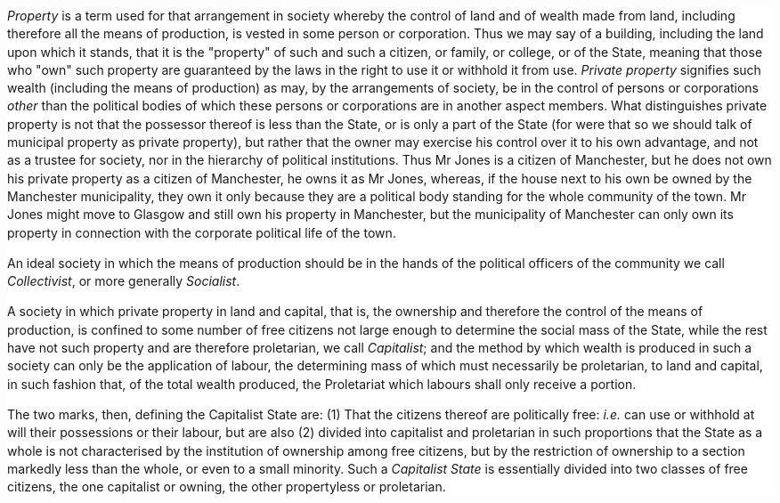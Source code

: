 *Property* is a term used for that arrangement in society
whereby the control of land and of wealth made from land,
including therefore all the means of production, is vested
in some person or corporation. Thus we may say of a
building, including the land upon which it stands, that it
is the "property" of such and such a citizen, or family, or
college, or of the State, meaning that those who "own" such
property are guaranteed by the laws in the right to use it
or withhold it from use. *Private property* signifies such
wealth (including the means of production) as may, by the
arrangements of society, be in the control of persons or
corporations *other* than the political bodies of which
these persons or corporations are in another aspect members.
What distinguishes private property is not that the
possessor thereof is less than the State, or is only a part
of the State (for were that so we should talk of municipal
property as private property), but rather that the owner may
exercise his control over it to his own advantage, and not
as a trustee for society, nor in the hierarchy of political
institutions. Thus Mr Jones is a citizen of Manchester, but
he does not own his private property as a citizen of
Manchester, he owns it as Mr Jones, whereas, if the house
next to his own be owned by the Manchester municipality,
they own it only because they are a political body standing
for the whole community of the town. Mr Jones might move to
Glasgow and still own his property in Manchester, but the
municipality of Manchester can only own its property in
connection with the corporate political life of the town.

An ideal society in which the means of production should be
in the hands of the political officers of the community we
call *Collectivist*, or more generally *Socialist*.

A society in which private property in land and capital,
that is, the ownership and therefore the control of the
means of production, is confined to some number of free
citizens not large enough to determine the social mass of
the State, while the rest have not such property and are
therefore proletarian, we call *Capitalist*; and the method
by which wealth is produced in such a society can only be
the application of labour, the determining mass of which
must necessarily be proletarian, to land and capital, in
such fashion that, of the total wealth produced, the
Proletariat which labours shall only receive a portion.

The two marks, then, defining the Capitalist State are: (1)
That the citizens thereof are politically free: *i.e.* can
use or withhold at will their possessions or their labour,
but are also (2) divided into capitalist and proletarian in
such proportions that the State as a whole is not
characterised by the institution of ownership among free
citizens, but by the restriction of ownership to a section
markedly less than the whole, or even to a small minority.
Such a *Capitalist State* is essentially divided into two
classes of free citizens, the one capitalist or owning, the
other propertyless or proletarian.
